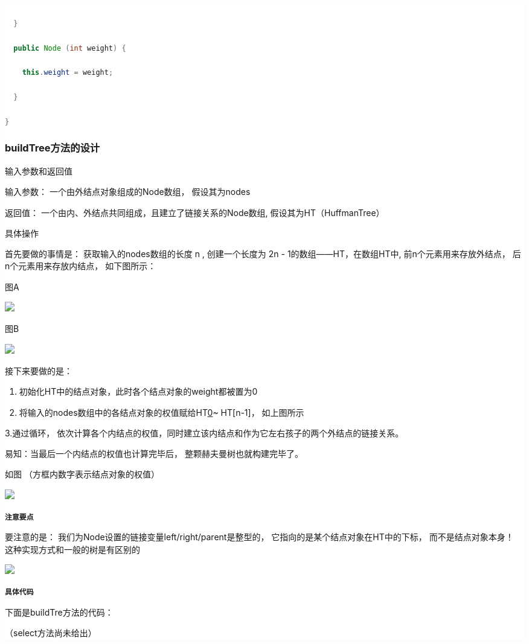 ```java

  }

  public Node (int weight) {

    this.weight = weight;

  }

}

```

### buildTree方法的设计 

输入参数和返回值 

输入参数： 一个由外结点对象组成的Node数组， 假设其为nodes 

返回值： 一个由内、外结点共同组成，且建立了链接关系的Node数组, 假设其为HT（HuffmanTree） 

具体操作 

首先要做的事情是： 获取输入的nodes数组的长度 n , 创建一个长度为 2n - 1的数组——HT，在数组HT中, 前n个元素用来存放外结点， 后n个元素用来存放内结点， 如下图所示： 

图A 

![][5]  

图B 

![][6]  

接下来要做的是： 

1. 初始化HT中的结点对象，此时各个结点对象的weight都被置为0 

2. 将输入的nodes数组中的各结点对象的权值赋给HT[0]~ HT[n-1]， 如上图所示 

3.通过循环， 依次计算各个内结点的权值，同时建立该内结点和作为它左右孩子的两个外结点的链接关系。 

易知：当最后一个内结点的权值也计算完毕后， 整颗赫夫曼树也就构建完毕了。 

如图 （方框内数字表示结点对象的权值） 

![][7]  

 **`注意要点 `**  

要注意的是： 我们为Node设置的链接变量left/right/parent是整型的， 它指向的是某个结点对象在HT中的下标， 而不是结点对象本身！ 这种实现方式和一般的树是有区别的 

![][8]  

 **`具体代码 `** 

下面是buildTre方法的代码： 

（select方法尚未给出） 


[0]: ./img/1408176767.png
[1]: ./img/459287945.png
[2]: ./img/1315284149.png
[3]: ./img/1383924626.png
[4]: ./img/1722470520.png
[5]: ./img/1795399738.png
[6]: ./img/841909630.png
[7]: ./img/1838493735.png
[8]: ./img/271436172.png
[9]: ./img/1727155723.png
[10]: ./img/1345793173.png
[11]: ./img/934413502.png
[12]: ./img/2061462819.png
[13]: ./img/1692052052.png
[14]: ./img/93460458.png
[15]: ./img/584760922.png
[16]: ./img/1566907346.jpg